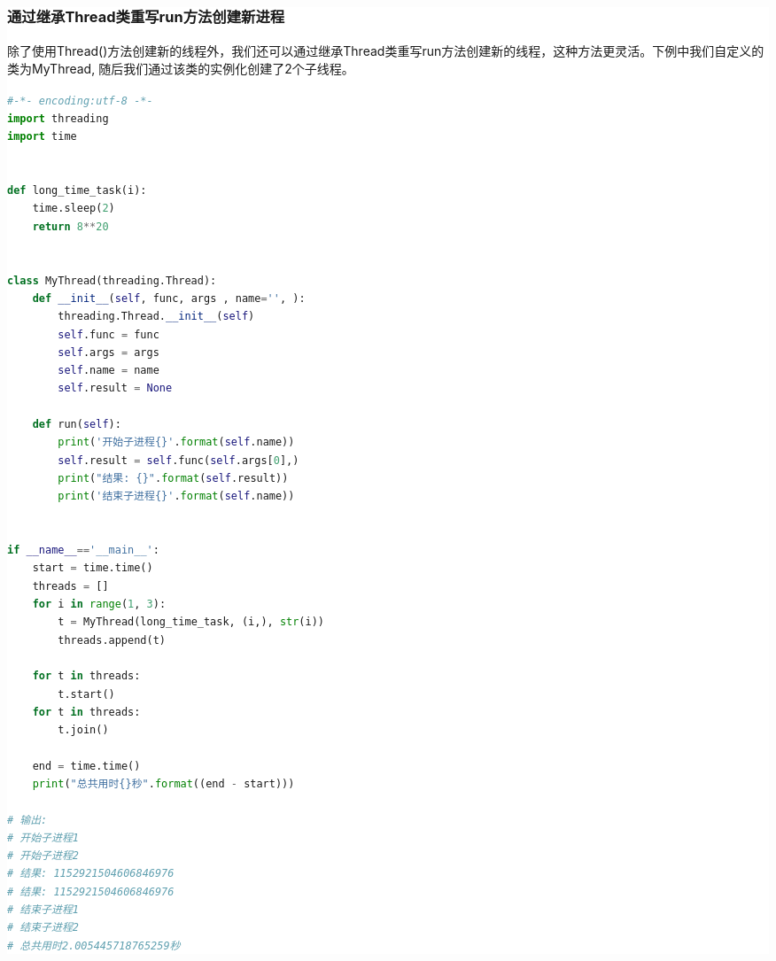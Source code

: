 ### 通过继承Thread类重写run方法创建新进程

除了使用Thread()方法创建新的线程外，我们还可以通过继承Thread类重写run方法创建新的线程，这种方法更灵活。下例中我们自定义的类为MyThread, 随后我们通过该类的实例化创建了2个子线程。
```py
#-*- encoding:utf-8 -*-
import threading
import time


def long_time_task(i):
    time.sleep(2)
    return 8**20


class MyThread(threading.Thread):
    def __init__(self, func, args , name='', ):
        threading.Thread.__init__(self)
        self.func = func
        self.args = args
        self.name = name
        self.result = None

    def run(self):
        print('开始子进程{}'.format(self.name))
        self.result = self.func(self.args[0],)
        print("结果: {}".format(self.result))
        print('结束子进程{}'.format(self.name))


if __name__=='__main__':
    start = time.time()
    threads = []
    for i in range(1, 3):
        t = MyThread(long_time_task, (i,), str(i))
        threads.append(t)

    for t in threads:
        t.start()
    for t in threads:
        t.join()

    end = time.time()
    print("总共用时{}秒".format((end - start)))

# 输出:
# 开始子进程1
# 开始子进程2
# 结果: 1152921504606846976
# 结果: 1152921504606846976
# 结束子进程1
# 结束子进程2
# 总共用时2.005445718765259秒
```
